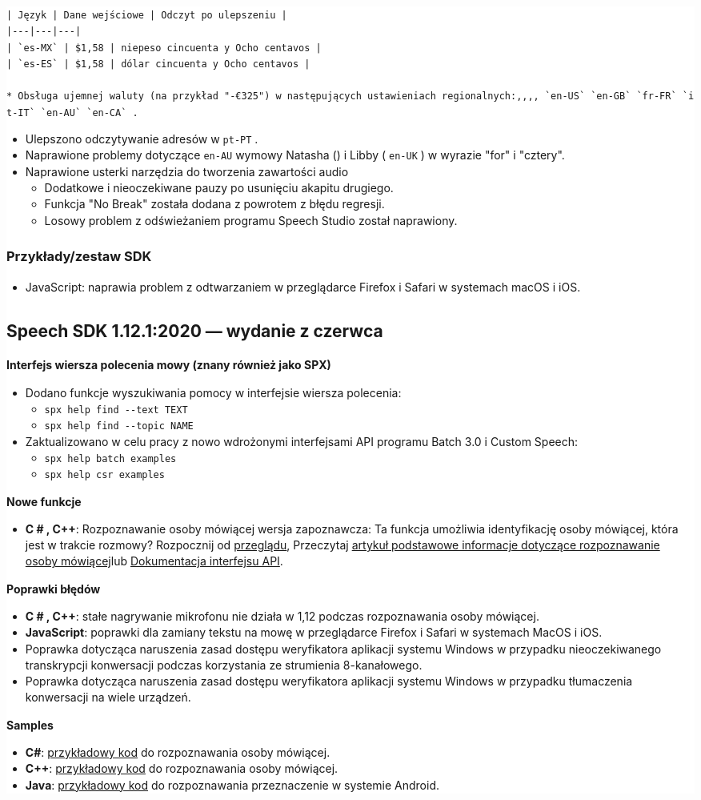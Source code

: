     | Język | Dane wejściowe | Odczyt po ulepszeniu |
    |---|---|---|
    | `es-MX` | $1,58 | niepeso cincuenta y Ocho centavos |
    | `es-ES` | $1,58 | dólar cincuenta y Ocho centavos |

    * Obsługa ujemnej waluty (na przykład "-€325") w następujących ustawieniach regionalnych:,,,, `en-US` `en-GB` `fr-FR` `it-IT` `en-AU` `en-CA` .

* Ulepszono odczytywanie adresów w `pt-PT` .
* Naprawione problemy dotyczące `en-AU` wymowy Natasha () i Libby ( `en-UK` ) w wyrazie "for" i "cztery".  
* Naprawione usterki narzędzia do tworzenia zawartości audio
    * Dodatkowe i nieoczekiwane pauzy po usunięciu akapitu drugiego.  
    * Funkcja "No Break" została dodana z powrotem z błędu regresji. 
    * Losowy problem z odświeżaniem programu Speech Studio został naprawiony.  

### <a name="samplessdk"></a>Przykłady/zestaw SDK

* JavaScript: naprawia problem z odtwarzaniem w przeglądarce Firefox i Safari w systemach macOS i iOS. 

## <a name="speech-sdk-1121-2020-june-release"></a>Speech SDK 1.12.1:2020 — wydanie z czerwca
**Interfejs wiersza polecenia mowy (znany również jako SPX)**
-   Dodano funkcje wyszukiwania pomocy w interfejsie wiersza polecenia:
    -   `spx help find --text TEXT`
    -   `spx help find --topic NAME`
-   Zaktualizowano w celu pracy z nowo wdrożonymi interfejsami API programu Batch 3.0 i Custom Speech:
    -   `spx help batch examples`
    -   `spx help csr examples`

**Nowe funkcje**
-   **C \# , C++**: Rozpoznawanie osoby mówiącej wersja zapoznawcza: Ta funkcja umożliwia identyfikację osoby mówiącej, która jest w trakcie rozmowy? Rozpocznij od [przeglądu](https://docs.microsoft.com/azure/cognitive-services/Speech-Service/speaker-recognition-overview), Przeczytaj [artykuł podstawowe informacje dotyczące rozpoznawanie osoby mówiącej](https://docs.microsoft.com/azure/cognitive-services/speech-service/speaker-recognition-basics)lub [Dokumentacja interfejsu API](https://docs.microsoft.com/rest/api/speakerrecognition/).

**Poprawki błędów**
-   **C \# , C++**: stałe nagrywanie mikrofonu nie działa w 1,12 podczas rozpoznawania osoby mówiącej.
-   **JavaScript**: poprawki dla zamiany tekstu na mowę w przeglądarce Firefox i Safari w systemach MacOS i iOS.
-   Poprawka dotycząca naruszenia zasad dostępu weryfikatora aplikacji systemu Windows w przypadku nieoczekiwanego transkrypcji konwersacji podczas korzystania ze strumienia 8-kanałowego.
-   Poprawka dotycząca naruszenia zasad dostępu weryfikatora aplikacji systemu Windows w przypadku tłumaczenia konwersacji na wiele urządzeń.

**Samples**
-   **C#**: [przykładowy kod](https://github.com/Azure-Samples/cognitive-services-speech-sdk/tree/master/quickstart/csharp/dotnet/speaker-recognition) do rozpoznawania osoby mówiącej.
-   **C++**: [przykładowy kod](https://github.com/Azure-Samples/cognitive-services-speech-sdk/tree/master/quickstart/cpp/windows/speaker-recognition) do rozpoznawania osoby mówiącej.
-   **Java**: [przykładowy kod](https://github.com/Azure-Samples/cognitive-services-speech-sdk/tree/master/quickstart/java/android/intent-recognition) do rozpoznawania przeznaczenie w systemie Android. 
